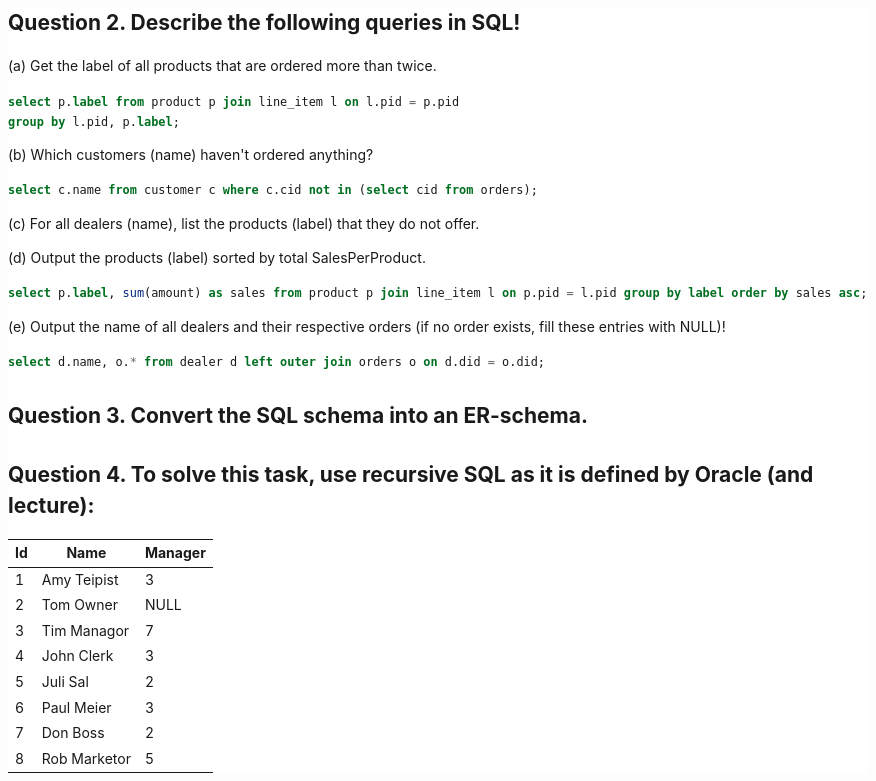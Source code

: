 ## Question 2. Describe the following queries in SQL!

(a) Get the label of all products that are ordered more than twice.

```SQL
select p.label from product p join line_item l on l.pid = p.pid 
group by l.pid, p.label;
```

(b) Which customers (name) haven't ordered anything?

```SQL
select c.name from customer c where c.cid not in (select cid from orders);
```

(c) For all dealers (name), list the products (label) that they do not offer.

```SQL

```

(d) Output the products (label) sorted by total SalesPerProduct.

```SQL
select p.label, sum(amount) as sales from product p join line_item l on p.pid = l.pid group by label order by sales asc;
```

(e) Output the name of all dealers and their respective orders (if no order exists, fill these entries with NULL)!

```SQL
select d.name, o.* from dealer d left outer join orders o on d.did = o.did;
```

## Question 3. Convert the SQL schema into an ER-schema.



## Question 4. To solve this task, use recursive SQL as it is defined by Oracle (and lecture):

| Id | Name         | Manager |
| -- | ------------ | ------- |
| 1  | Amy Teipist  | 3       |
| 2  | Tom Owner    | NULL    |
| 3  | Tim Managor  | 7       |
| 4  | John Clerk   | 3       |
| 5  | Juli Sal     | 2       |
| 6  | Paul Meier   | 3       |
| 7  | Don Boss     | 2       | 
| 8  | Rob Marketor | 5       |
